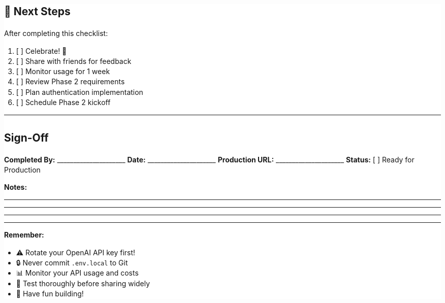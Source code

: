 ## 🎯 Next Steps

After completing this checklist:
1. [ ] Celebrate! 🎉
2. [ ] Share with friends for feedback
3. [ ] Monitor usage for 1 week
4. [ ] Review Phase 2 requirements
5. [ ] Plan authentication implementation
6. [ ] Schedule Phase 2 kickoff

---

## Sign-Off

**Completed By:** _____________________
**Date:** _____________________
**Production URL:** _____________________
**Status:** [ ] Ready for Production

**Notes:**
_____________________________________________
_____________________________________________
_____________________________________________

---

**Remember:** 
- ⚠️ Rotate your OpenAI API key first!
- 🔒 Never commit `.env.local` to Git
- 📊 Monitor your API usage and costs
- 🐛 Test thoroughly before sharing widely
- 🎉 Have fun building!
